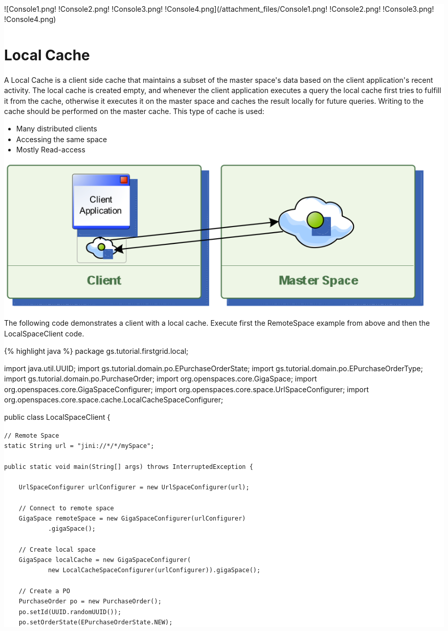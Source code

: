 ![Console1.png! !Console2.png! !Console3.png! !Console4.png](/attachment_files/Console1.png! !Console2.png! !Console3.png! !Console4.png)

# Local Cache

A Local Cache is a client side cache that maintains a subset of the master space's data based on the client application's recent activity. The local cache is created empty, and whenever the client application executes a query the local cache first tries to fulfill it from the cache, otherwise it executes it on the master space and caches the result locally for future queries. Writing to the cache should be performed on the master cache.
This type of cache is used:

- Many distributed clients
- Accessing the same space
- Mostly Read-access

![LocalCache.png](/attachment_files/LocalCache.png)

The following code demonstrates a client with a local cache. Execute first the RemoteSpace example from above and then the LocalSpaceClient code.

{% highlight java %}
package gs.tutorial.firstgrid.local;

import java.util.UUID;
import gs.tutorial.domain.po.EPurchaseOrderState;
import gs.tutorial.domain.po.EPurchaseOrderType;
import gs.tutorial.domain.po.PurchaseOrder;
import org.openspaces.core.GigaSpace;
import org.openspaces.core.GigaSpaceConfigurer;
import org.openspaces.core.space.UrlSpaceConfigurer;
import org.openspaces.core.space.cache.LocalCacheSpaceConfigurer;

public class LocalSpaceClient {

    // Remote Space
    static String url = "jini://*/*/mySpace";

    public static void main(String[] args) throws InterruptedException {

        UrlSpaceConfigurer urlConfigurer = new UrlSpaceConfigurer(url);

        // Connect to remote space
        GigaSpace remoteSpace = new GigaSpaceConfigurer(urlConfigurer)
                .gigaSpace();

        // Create local space
        GigaSpace localCache = new GigaSpaceConfigurer(
                new LocalCacheSpaceConfigurer(urlConfigurer)).gigaSpace();

        // Create a PO
        PurchaseOrder po = new PurchaseOrder();
        po.setId(UUID.randomUUID());
        po.setOrderState(EPurchaseOrderState.NEW);